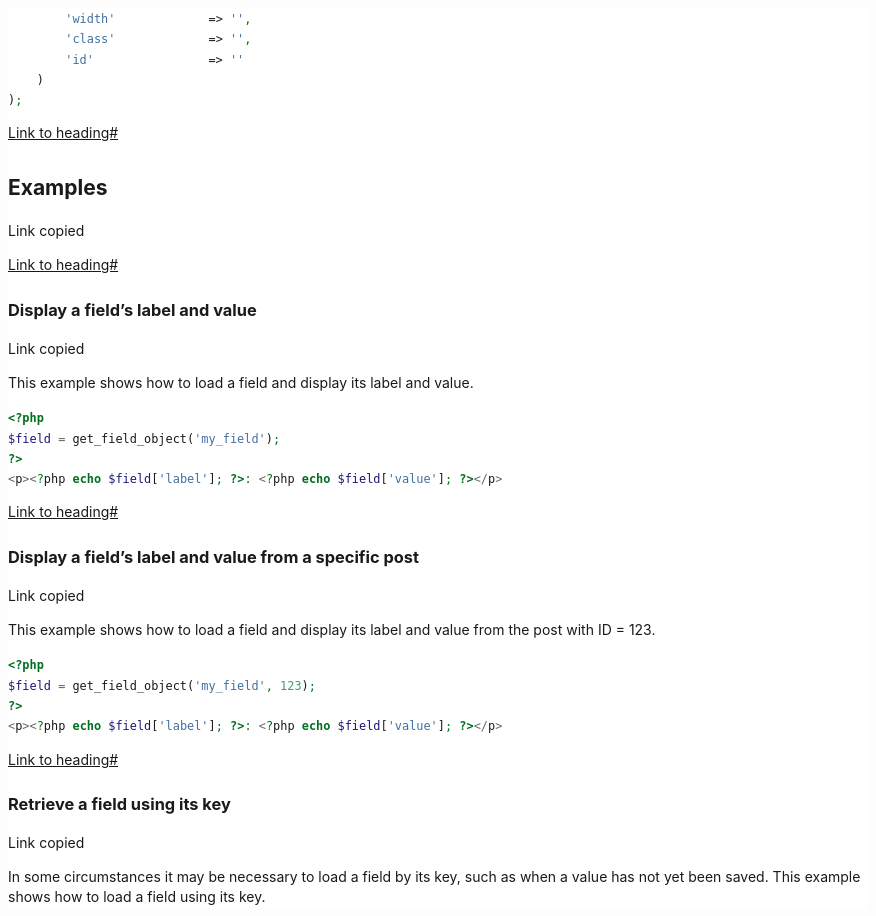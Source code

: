 ```php
        'width'             => '',
        'class'             => '',
        'id'                => ''
    )
);
```

[Link to heading#](https://www.advancedcustomfields.com/resources/get_field_object/#examples)

## Examples

Link copied

[Link to heading#](https://www.advancedcustomfields.com/resources/get_field_object/#display-a-fields-label-and-value)

### Display a field’s label and value

Link copied

This example shows how to load a field and display its label and value.

```php
<?php
$field = get_field_object('my_field');
?>
<p><?php echo $field['label']; ?>: <?php echo $field['value']; ?></p>
```

[Link to heading#](https://www.advancedcustomfields.com/resources/get_field_object/#display-a-fields-label-and-value-from-a-specific-post)

### Display a field’s label and value from a specific post

Link copied

This example shows how to load a field and display its label and value from the post with ID = 123.

```php
<?php
$field = get_field_object('my_field', 123);
?>
<p><?php echo $field['label']; ?>: <?php echo $field['value']; ?></p>
```

[Link to heading#](https://www.advancedcustomfields.com/resources/get_field_object/#retrieve-a-field-using-its-key)

### Retrieve a field using its key

Link copied

In some circumstances it may be necessary to load a field by its key, such as when a value has not yet been saved.
This example shows how to load a field using its key.
